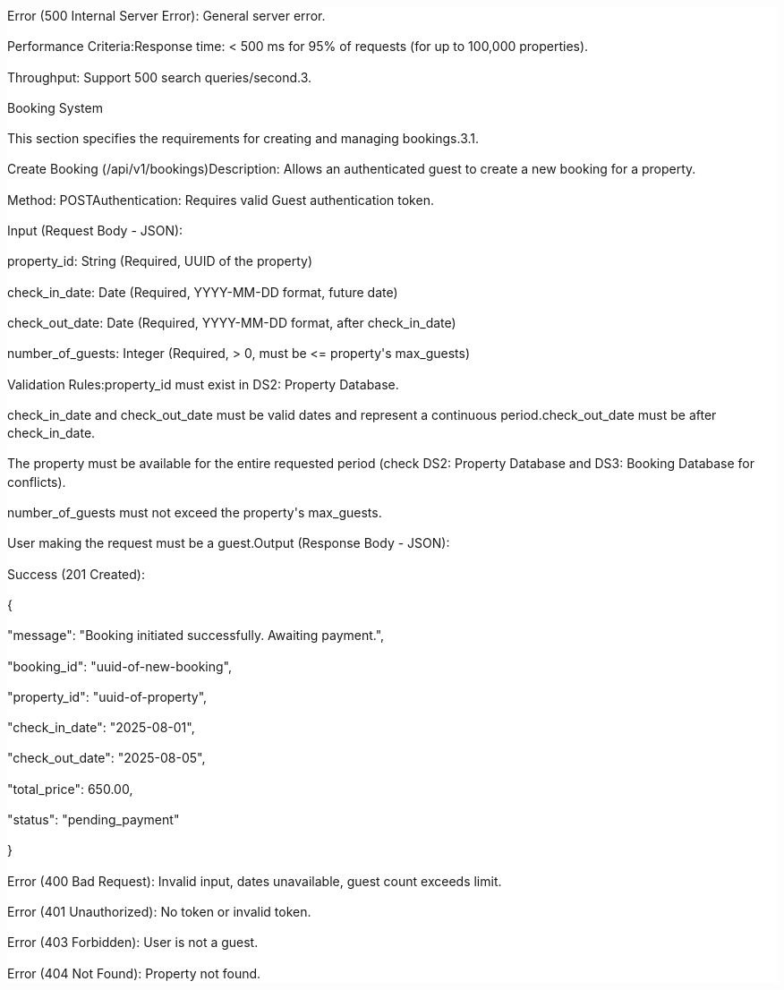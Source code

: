 Error (500 Internal Server Error): General server error.

Performance Criteria:Response time: < 500 ms for 95% of requests (for up to 100,000 properties).

Throughput: Support 500 search queries/second.3. 

Booking System

This section specifies the requirements for creating and managing bookings.3.1. 

Create Booking (/api/v1/bookings)Description: Allows an authenticated guest to create a new booking for a property.

Method: POSTAuthentication: Requires valid Guest authentication token.

Input (Request Body - JSON):

property_id: String (Required, UUID of the property)

check_in_date: Date (Required, YYYY-MM-DD format, future date)

check_out_date: Date (Required, YYYY-MM-DD format, after check_in_date)

number_of_guests: Integer (Required, > 0, must be <= property's max_guests)

Validation Rules:property_id must exist in DS2: Property Database.

check_in_date and check_out_date must be valid dates and represent a continuous period.check_out_date must be after check_in_date.

The property must be available for the entire requested period (check DS2: Property Database and DS3: Booking Database for conflicts).

number_of_guests must not exceed the property's max_guests.

User making the request must be a guest.Output (Response Body - JSON):

Success (201 Created):

{
  
  "message": "Booking initiated successfully. Awaiting payment.",
 
  "booking_id": "uuid-of-new-booking",
  
  "property_id": "uuid-of-property",
  
  "check_in_date": "2025-08-01",
 
  "check_out_date": "2025-08-05",

  "total_price": 650.00,
 
  "status": "pending_payment"

 }

Error (400 Bad Request): Invalid input, dates unavailable, guest count exceeds limit.

Error (401 Unauthorized): No token or invalid token.

Error (403 Forbidden): User is not a guest.

Error (404 Not Found): Property not found.

